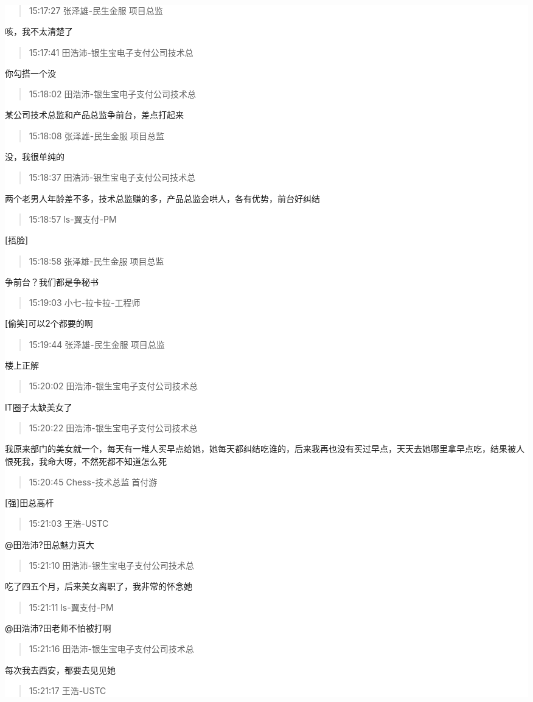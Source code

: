 > 15:17:27  张泽雄-民生金服 项目总监  
   
咳，我不太清楚了  
   
> 15:17:41  田浩沛-银生宝电子支付公司技术总  
   
你勾搭一个没  
   
> 15:18:02  田浩沛-银生宝电子支付公司技术总  
   
某公司技术总监和产品总监争前台，差点打起来  
   
> 15:18:08  张泽雄-民生金服 项目总监  
   
没，我很单纯的  
   
> 15:18:37  田浩沛-银生宝电子支付公司技术总  
   
两个老男人年龄差不多，技术总监赚的多，产品总监会哄人，各有优势，前台好纠结  
   
> 15:18:57  ls-翼支付-PM  
   
[捂脸]  
   
> 15:18:58  张泽雄-民生金服 项目总监  
   
争前台？我们都是争秘书  
   
> 15:19:03  小七-拉卡拉-工程师  
   
[偷笑]可以2个都要的啊  
   
> 15:19:44  张泽雄-民生金服 项目总监  
   
楼上正解  
   
> 15:20:02  田浩沛-银生宝电子支付公司技术总  
   
IT圈子太缺美女了  
   
> 15:20:22  田浩沛-银生宝电子支付公司技术总  
   
我原来部门的美女就一个，每天有一堆人买早点给她，她每天都纠结吃谁的，后来我再也没有买过早点，天天去她哪里拿早点吃，结果被人恨死我，我命大呀，不然死都不知道怎么死  
   
> 15:20:45  Chess-技术总监 首付游   
   
[强]田总高杆  
   
> 15:21:03  王浩-USTC  
   
@田浩沛?田总魅力真大  
   
> 15:21:10  田浩沛-银生宝电子支付公司技术总  
   
吃了四五个月，后来美女离职了，我非常的怀念她  
   
> 15:21:11  ls-翼支付-PM  
   
@田浩沛?田老师不怕被打啊  
   
> 15:21:16  田浩沛-银生宝电子支付公司技术总  
   
每次我去西安，都要去见见她  
   
> 15:21:17  王浩-USTC  
   